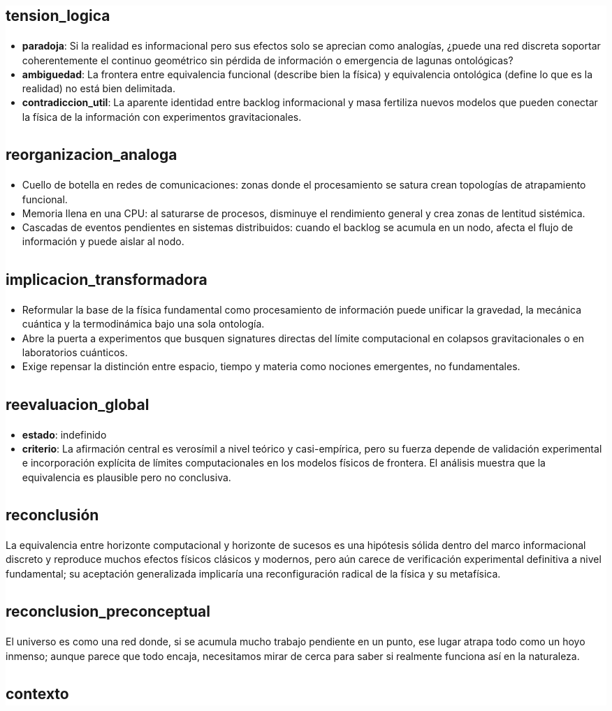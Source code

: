 ## tension_logica

- **paradoja**: Si la realidad es informacional pero sus efectos solo se aprecian como analogías, ¿puede una red discreta soportar coherentemente el continuo geométrico sin pérdida de información o emergencia de lagunas ontológicas?
- **ambiguedad**: La frontera entre equivalencia funcional (describe bien la física) y equivalencia ontológica (define lo que es la realidad) no está bien delimitada.
- **contradiccion_util**: La aparente identidad entre backlog informacional y masa fertiliza nuevos modelos que pueden conectar la física de la información con experimentos gravitacionales.

## reorganizacion_analoga

- Cuello de botella en redes de comunicaciones: zonas donde el procesamiento se satura crean topologías de atrapamiento funcional.
- Memoria llena en una CPU: al saturarse de procesos, disminuye el rendimiento general y crea zonas de lentitud sistémica.
- Cascadas de eventos pendientes en sistemas distribuidos: cuando el backlog se acumula en un nodo, afecta el flujo de información y puede aislar al nodo.

## implicacion_transformadora

- Reformular la base de la física fundamental como procesamiento de información puede unificar la gravedad, la mecánica cuántica y la termodinámica bajo una sola ontología.
- Abre la puerta a experimentos que busquen signatures directas del límite computacional en colapsos gravitacionales o en laboratorios cuánticos.
- Exige repensar la distinción entre espacio, tiempo y materia como nociones emergentes, no fundamentales.

## reevaluacion_global

- **estado**: indefinido
- **criterio**: La afirmación central es verosímil a nivel teórico y casi-empírica, pero su fuerza depende de validación experimental e incorporación explícita de límites computacionales en los modelos físicos de frontera. El análisis muestra que la equivalencia es plausible pero no conclusiva.

## reconclusión

La equivalencia entre horizonte computacional y horizonte de sucesos es una hipótesis sólida dentro del marco informacional discreto y reproduce muchos efectos físicos clásicos y modernos, pero aún carece de verificación experimental definitiva a nivel fundamental; su aceptación generalizada implicaría una reconfiguración radical de la física y su metafísica.

## reconclusion_preconceptual

El universo es como una red donde, si se acumula mucho trabajo pendiente en un punto, ese lugar atrapa todo como un hoyo inmenso; aunque parece que todo encaja, necesitamos mirar de cerca para saber si realmente funciona así en la naturaleza.

## contexto
